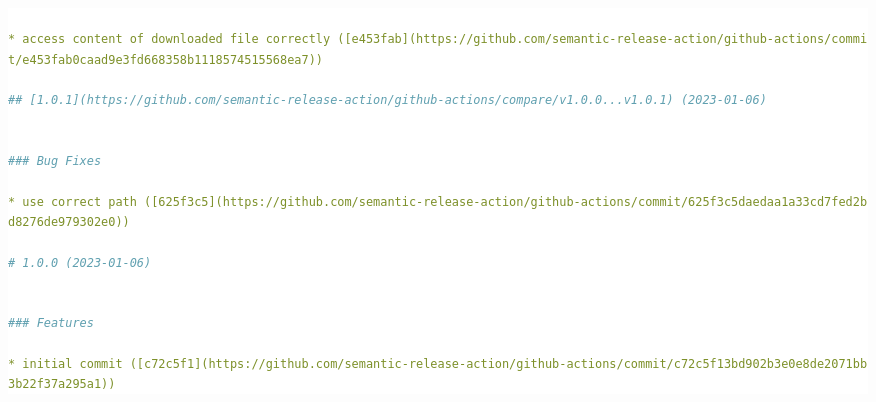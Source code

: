 ```yaml

* access content of downloaded file correctly ([e453fab](https://github.com/semantic-release-action/github-actions/commit/e453fab0caad9e3fd668358b1118574515568ea7))

## [1.0.1](https://github.com/semantic-release-action/github-actions/compare/v1.0.0...v1.0.1) (2023-01-06)


### Bug Fixes

* use correct path ([625f3c5](https://github.com/semantic-release-action/github-actions/commit/625f3c5daedaa1a33cd7fed2bd8276de979302e0))

# 1.0.0 (2023-01-06)


### Features

* initial commit ([c72c5f1](https://github.com/semantic-release-action/github-actions/commit/c72c5f13bd902b3e0e8de2071bb3b22f37a295a1))
